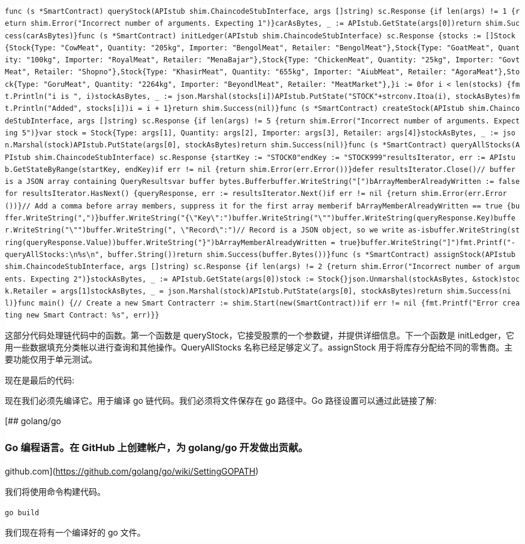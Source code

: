 ```
func (s *SmartContract) queryStock(APIstub shim.ChaincodeStubInterface, args []string) sc.Response {if len(args) != 1 {return shim.Error("Incorrect number of arguments. Expecting 1")}carAsBytes, _ := APIstub.GetState(args[0])return shim.Success(carAsBytes)}func (s *SmartContract) initLedger(APIstub shim.ChaincodeStubInterface) sc.Response {stocks := []Stock{Stock{Type: "CowMeat", Quantity: "205kg", Importer: "BengolMeat", Retailer: "BengolMeat"},Stock{Type: "GoatMeat", Quantity: "100kg", Importer: "RoyalMeat", Retailer: "MenaBajar"},Stock{Type: "ChickenMeat", Quantity: "25kg", Importer: "GovtMeat", Retailer: "Shopno"},Stock{Type: "KhasirMeat", Quantity: "655kg", Importer: "AiubMeat", Retailer: "AgoraMeat"},Stock{Type: "GoruMeat", Quantity: "2264kg", Importer: "BeyondlMeat", Retailer: "MeatMarket"},}i := 0for i < len(stocks) {fmt.Println("i is ", i)stockAsBytes, _ := json.Marshal(stocks[i])APIstub.PutState("STOCK"+strconv.Itoa(i), stockAsBytes)fmt.Println("Added", stocks[i])i = i + 1}return shim.Success(nil)}func (s *SmartContract) createStock(APIstub shim.ChaincodeStubInterface, args []string) sc.Response {if len(args) != 5 {return shim.Error("Incorrect number of arguments. Expecting 5")}var stock = Stock{Type: args[1], Quantity: args[2], Importer: args[3], Retailer: args[4]}stockAsBytes, _ := json.Marshal(stock)APIstub.PutState(args[0], stockAsBytes)return shim.Success(nil)}func (s *SmartContract) queryAllStocks(APIstub shim.ChaincodeStubInterface) sc.Response {startKey := "STOCK0"endKey := "STOCK999"resultsIterator, err := APIstub.GetStateByRange(startKey, endKey)if err != nil {return shim.Error(err.Error())}defer resultsIterator.Close()// buffer is a JSON array containing QueryResultsvar buffer bytes.Bufferbuffer.WriteString("[")bArrayMemberAlreadyWritten := falsefor resultsIterator.HasNext() {queryResponse, err := resultsIterator.Next()if err != nil {return shim.Error(err.Error())}// Add a comma before array members, suppress it for the first array memberif bArrayMemberAlreadyWritten == true {buffer.WriteString(",")}buffer.WriteString("{\"Key\":")buffer.WriteString("\"")buffer.WriteString(queryResponse.Key)buffer.WriteString("\"")buffer.WriteString(", \"Record\":")// Record is a JSON object, so we write as-isbuffer.WriteString(string(queryResponse.Value))buffer.WriteString("}")bArrayMemberAlreadyWritten = true}buffer.WriteString("]")fmt.Printf("- queryAllStocks:\n%s\n", buffer.String())return shim.Success(buffer.Bytes())}func (s *SmartContract) assignStock(APIstub shim.ChaincodeStubInterface, args []string) sc.Response {if len(args) != 2 {return shim.Error("Incorrect number of arguments. Expecting 2")}stockAsBytes, _ := APIstub.GetState(args[0])stock := Stock{}json.Unmarshal(stockAsBytes, &stock)stock.Retailer = args[1]stockAsBytes, _ = json.Marshal(stock)APIstub.PutState(args[0], stockAsBytes)return shim.Success(nil)}func main() {// Create a new Smart Contracterr := shim.Start(new(SmartContract))if err != nil {fmt.Printf("Error creating new Smart Contract: %s", err)}}
```

这部分代码处理链代码中的函数。第一个函数是 queryStock，它接受股票的一个参数键，并提供详细信息。下一个函数是 initLedger，它用一些数据填充分类帐以进行查询和其他操作。QueryAllStocks 名称已经足够定义了。assignStock 用于将库存分配给不同的零售商。主要功能仅用于单元测试。

现在是最后的代码:

现在我们必须先编译它。用于编译 go 链代码。我们必须将文件保存在 go 路径中。Go 路径设置可以通过此链接了解:

[](https://github.com/golang/go/wiki/SettingGOPATH) [## golang/go

### Go 编程语言。在 GitHub 上创建帐户，为 golang/go 开发做出贡献。

github.com](https://github.com/golang/go/wiki/SettingGOPATH) 

我们将使用命令构建代码。

```
go build 
```

我们现在将有一个编译好的 go 文件。
